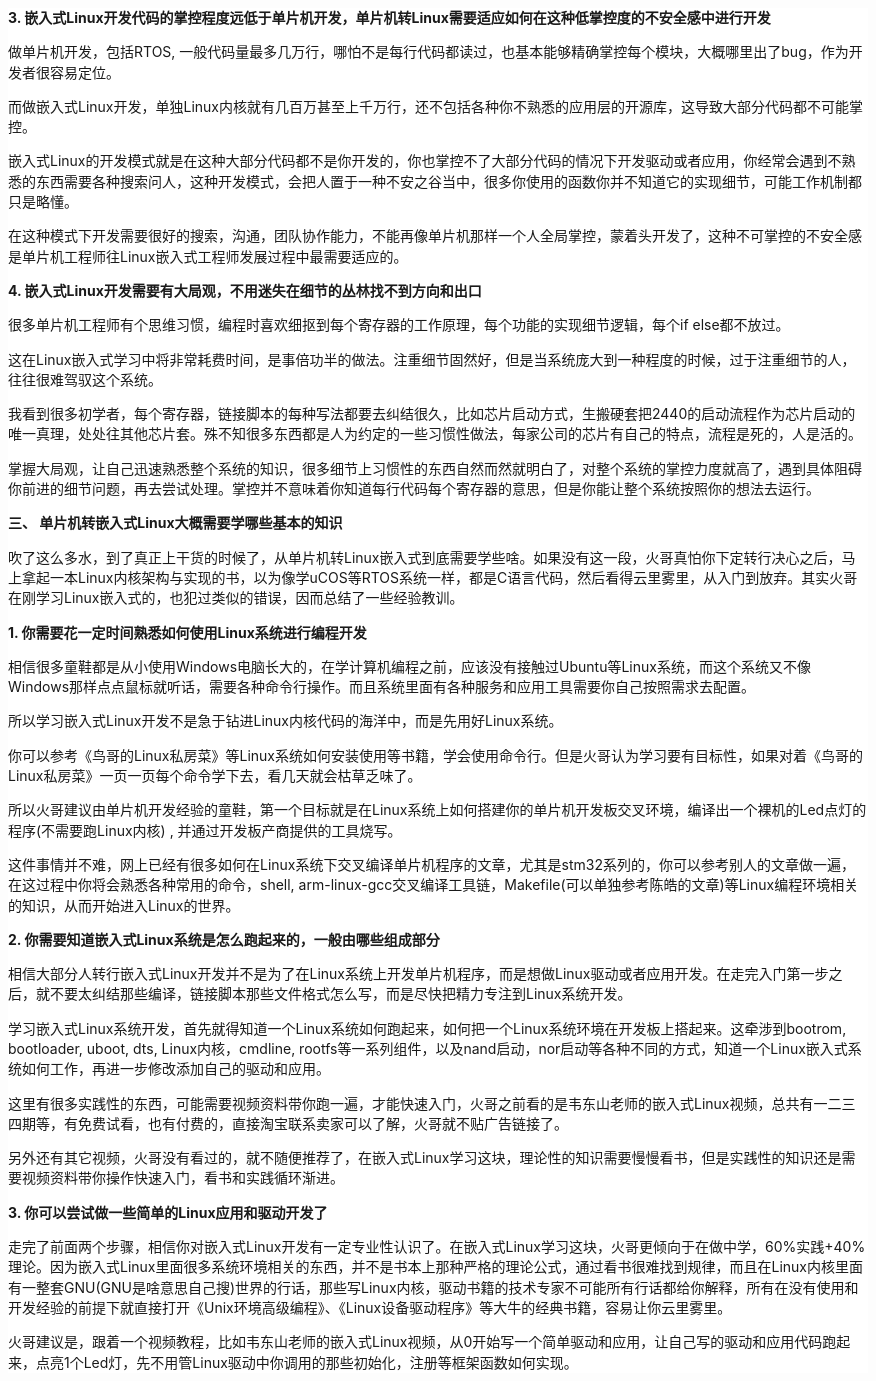 **3. 嵌入式Linux开发代码的掌控程度远低于单片机开发，单片机转Linux需要适应如何在这种低掌控度的不安全感中进行开发**

做单片机开发，包括RTOS, 一般代码量最多几万行，哪怕不是每行代码都读过，也基本能够精确掌控每个模块，大概哪里出了bug，作为开发者很容易定位。

而做嵌入式Linux开发，单独Linux内核就有几百万甚至上千万行，还不包括各种你不熟悉的应用层的开源库，这导致大部分代码都不可能掌控。

嵌入式Linux的开发模式就是在这种大部分代码都不是你开发的，你也掌控不了大部分代码的情况下开发驱动或者应用，你经常会遇到不熟悉的东西需要各种搜索问人，这种开发模式，会把人置于一种不安之谷当中，很多你使用的函数你并不知道它的实现细节，可能工作机制都只是略懂。

在这种模式下开发需要很好的搜索，沟通，团队协作能力，不能再像单片机那样一个人全局掌控，蒙着头开发了，这种不可掌控的不安全感是单片机工程师往Linux嵌入式工程师发展过程中最需要适应的。

**4. 嵌入式Linux开发需要有大局观，不用迷失在细节的丛林找不到方向和出口**

很多单片机工程师有个思维习惯，编程时喜欢细抠到每个寄存器的工作原理，每个功能的实现细节逻辑，每个if else都不放过。

这在Linux嵌入式学习中将非常耗费时间，是事倍功半的做法。注重细节固然好，但是当系统庞大到一种程度的时候，过于注重细节的人，往往很难驾驭这个系统。

我看到很多初学者，每个寄存器，链接脚本的每种写法都要去纠结很久，比如芯片启动方式，生搬硬套把2440的启动流程作为芯片启动的唯一真理，处处往其他芯片套。殊不知很多东西都是人为约定的一些习惯性做法，每家公司的芯片有自己的特点，流程是死的，人是活的。

掌握大局观，让自己迅速熟悉整个系统的知识，很多细节上习惯性的东西自然而然就明白了，对整个系统的掌控力度就高了，遇到具体阻碍你前进的细节问题，再去尝试处理。掌控并不意味着你知道每行代码每个寄存器的意思，但是你能让整个系统按照你的想法去运行。

**三、 单片机转嵌入式Linux大概需要学哪些基本的知识**

吹了这么多水，到了真正上干货的时候了，从单片机转Linux嵌入式到底需要学些啥。如果没有这一段，火哥真怕你下定转行决心之后，马上拿起一本Linux内核架构与实现的书，以为像学uCOS等RTOS系统一样，都是C语言代码，然后看得云里雾里，从入门到放弃。其实火哥在刚学习Linux嵌入式的，也犯过类似的错误，因而总结了一些经验教训。

**1. 你需要花一定时间熟悉如何使用Linux系统进行编程开发**

相信很多童鞋都是从小使用Windows电脑长大的，在学计算机编程之前，应该没有接触过Ubuntu等Linux系统，而这个系统又不像Windows那样点点鼠标就听话，需要各种命令行操作。而且系统里面有各种服务和应用工具需要你自己按照需求去配置。

所以学习嵌入式Linux开发不是急于钻进Linux内核代码的海洋中，而是先用好Linux系统。

你可以参考《鸟哥的Linux私房菜》等Linux系统如何安装使用等书籍，学会使用命令行。但是火哥认为学习要有目标性，如果对着《鸟哥的Linux私房菜》一页一页每个命令学下去，看几天就会枯草乏味了。

所以火哥建议由单片机开发经验的童鞋，第一个目标就是在Linux系统上如何搭建你的单片机开发板交叉环境，编译出一个裸机的Led点灯的程序(不需要跑Linux内核) , 并通过开发板产商提供的工具烧写。

这件事情并不难，网上已经有很多如何在Linux系统下交叉编译单片机程序的文章，尤其是stm32系列的，你可以参考别人的文章做一遍，在这过程中你将会熟悉各种常用的命令，shell, arm-linux-gcc交叉编译工具链，Makefile(可以单独参考陈皓的文章)等Linux编程环境相关的知识，从而开始进入Linux的世界。

**2. 你需要知道嵌入式Linux系统是怎么跑起来的，一般由哪些组成部分**

相信大部分人转行嵌入式Linux开发并不是为了在Linux系统上开发单片机程序，而是想做Linux驱动或者应用开发。在走完入门第一步之后，就不要太纠结那些编译，链接脚本那些文件格式怎么写，而是尽快把精力专注到Linux系统开发。

学习嵌入式Linux系统开发，首先就得知道一个Linux系统如何跑起来，如何把一个Linux系统环境在开发板上搭起来。这牵涉到bootrom, bootloader, uboot, dts, Linux内核，cmdline, rootfs等一系列组件，以及nand启动，nor启动等各种不同的方式，知道一个Linux嵌入式系统如何工作，再进一步修改添加自己的驱动和应用。

这里有很多实践性的东西，可能需要视频资料带你跑一遍，才能快速入门，火哥之前看的是韦东山老师的嵌入式Linux视频，总共有一二三四期等，有免费试看，也有付费的，直接淘宝联系卖家可以了解，火哥就不贴广告链接了。

另外还有其它视频，火哥没有看过的，就不随便推荐了，在嵌入式Linux学习这块，理论性的知识需要慢慢看书，但是实践性的知识还是需要视频资料带你操作快速入门，看书和实践循环渐进。

**3. 你可以尝试做一些简单的Linux应用和驱动开发了**

走完了前面两个步骤，相信你对嵌入式Linux开发有一定专业性认识了。在嵌入式Linux学习这块，火哥更倾向于在做中学，60%实践+40%理论。因为嵌入式Linux里面很多系统环境相关的东西，并不是书本上那种严格的理论公式，通过看书很难找到规律，而且在Linux内核里面有一整套GNU(GNU是啥意思自己搜)世界的行话，那些写Linux内核，驱动书籍的技术专家不可能所有行话都给你解释，所有在没有使用和开发经验的前提下就直接打开《Unix环境高级编程》、《Linux设备驱动程序》等大牛的经典书籍，容易让你云里雾里。

火哥建议是，跟着一个视频教程，比如韦东山老师的嵌入式Linux视频，从0开始写一个简单驱动和应用，让自己写的驱动和应用代码跑起来，点亮1个Led灯，先不用管Linux驱动中你调用的那些初始化，注册等框架函数如何实现。
